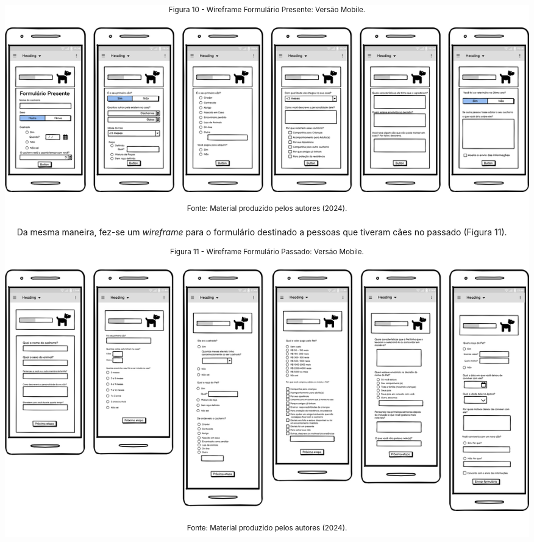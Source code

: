 <div align="center">

<sup>Figura 10 - Wireframe Formulário Presente: Versão Mobile.</sup>

<img src="assets/wireframePresente.png">

<sup>Fonte: Material produzido pelos autores (2024).</sup>

</div>

&nbsp;&nbsp;&nbsp;&nbsp; Da mesma maneira, fez-se um _wireframe_ para o formulário destinado a pessoas que tiveram cães no passado (Figura 11).

<div align="center">

<sup>Figura 11 - Wireframe Formulário Passado: Versão Mobile.</sup>

<img src="assets/wireframePassado.png">

<sup>Fonte: Material produzido pelos autores (2024).</sup>
